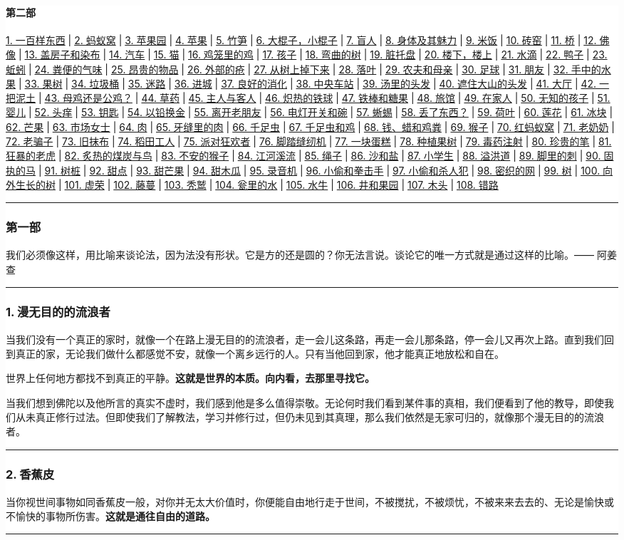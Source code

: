 #### 第二部

[1\. 一百样东西](#1-一百样东西) \| [2\. 蚂蚁窝](#2-蚂蚁窝) \| [3\. 苹果园](#3-苹果园) \| [4\. 苹果](#4-苹果) \| [5\. 竹笋](#5-竹笋) \| [6\. 大棍子，小棍子](#6-大棍子小棍子) \| [7\. 盲人](#7-盲人-1) \| [8\. 身体及其魅力](#8-身体及其魅力) \| [9\. 米饭](#9-米饭) \| [10\. 砖窑](#10-砖窑) \| [11\. 桥](#11-桥) \| [12\. 佛像](#12-佛像) \| [13\. 盖房子和染布](#13-盖房子和染布) \| [14\. 汽车](#14-汽车) \| [15\. 猫](#15-猫) \| [16\. 鸡笼里的鸡](#16-鸡笼里的鸡) \| [17\. 孩子](#17-孩子) \| [18\. 弯曲的树](#18-弯曲的树) \| [19\. 脏托盘](#19-脏托盘) \| [20\. 楼下，楼上](#20-楼下楼上) \| [21\. 水滴](#21-水滴) \| [22\. 鸭子](#22-鸭子-1) \| [23\. 蚯蚓](#23-蚯蚓) \| [24\. 粪便的气味](#24-粪便的气味) \| [25\. 昂贵的物品](#25-昂贵的物品) \| [26\. 外部的疮](#26-外部的疮) \| [27\. 从树上掉下来](#27-从树上掉下来) \| [28\. 落叶](#28-落叶) \| [29\. 农夫和母亲](#29-农夫和母亲) \| [30\. 足球](#30-足球) \| [31\. 朋友](#31-朋友) \| [32\. 手中的水果](#32-手中的水果) \| [33\. 果树](#33-果树-1) \| [34\. 垃圾桶](#34-垃圾桶) \| [35\. 迷路](#35-迷路) \| [36\. 进城](#36-进城) \| [37\. 良好的消化](#37-良好的消化) \| [38\. 中央车站](#38-中央车站) \| [39\. 汤里的头发](#39-汤里的头发) \| [40\. 遮住大山的头发](#40-遮住大山的头发) \| [41\. 大厅](#41-大厅) \| [42\. 一把泥土](#42-一把泥土) \| [43\. 母鸡还是公鸡？](#43-母鸡还是公鸡) \| [44\. 草药](#44-草药) \| [45\. 主人与客人](#45-主人与客人) \| [46\. 炽热的铁球](#46-炽热的铁球) \| [47\. 铁棒和糖果](#47-铁棒和糖果) \| [48\. 旅馆](#48-旅馆) \| [49\. 在家人](#49-在家人) \| [50\. 无知的孩子](#50-无知的孩子) \| [51\. 婴儿](#51-婴儿) \| [52\. 头痒](#52-头痒) \| [53\. 钥匙](#53-钥匙) \| [54\. 以铅换金](#54-以铅换金) \| [55\. 离开老朋友](#55-离开老朋友) \| [56\. 电灯开关和碗](#56-电灯开关和碗) \| [57\. 蜥蜴](#57-蜥蜴) \| [58\. 丢了东西？](#58-丢了东西) \| [59\. 荷叶](#59-荷叶) \| [60\. 莲花](#60-莲花) \| [61\. 冰块](#61-冰块) \| [62\. 芒果](#62-芒果-1) \| [63\. 市场女士](#63-市场女士) \| [64\. 肉](#64-肉) \| [65\. 牙缝里的肉](#65-牙缝里的肉) \| [66\. 千足虫](#66-千足虫) \| [67\. 千足虫和鸡](#67-千足虫和鸡) \| [68\. 钱、蜡和鸡粪](#68-钱蜡和鸡粪) \| [69\. 猴子](#69-猴子) \| [70\. 红蚂蚁窝](#70-红蚂蚁窝) \| [71\. 老奶奶](#71-老奶奶) \| [72\. 老骗子](#72-老骗子) \| [73\. 旧抹布](#73-旧抹布) \| [74\. 稻田工人](#74-稻田工人) \| [75\. 派对狂欢者](#75-派对狂欢者) \| [76\. 脚踏缝纫机](#76-脚踏缝纫机) \| [77\. 一块蛋糕](#77-一块蛋糕) \| [78\. 种植果树](#78-种植果树) \| [79\. 毒药注射](#79-毒药注射) \| [80\. 珍贵的笔](#80-珍贵的笔) \| [81\. 狂暴的老虎](#81-狂暴的老虎) \| [82\. 炙热的煤炭与鸟](#82-炙热的煤炭与鸟) \| [83\. 不安的猴子](#83-不安的猴子) \| [84\. 江河溪流](#84-江河溪流) \| [85\. 绳子](#85-绳子) \| [86\. 沙和盐](#86-沙和盐) \| [87\. 小学生](#87-小学生) \| [88\. 溢洪道](#88-溢洪道) \| [89\. 脚里的刺](#89-脚里的刺) \| [90\. 固执的马](#90-固执的马) \| [91\. 树桩](#91-树桩) \| [92\. 甜点](#92-甜点) \| [93\. 甜芒果](#93-甜芒果) \| [94\. 甜木瓜](#94-甜木瓜) \| [95\. 录音机](#95-录音机) \| [96\. 小偷和拳击手](#96-小偷和拳击手) \| [97\. 小偷和杀人犯](#97-小偷和杀人犯) \| [98\. 密织的网](#98-密织的网) \| [99\. 树](#99-树) \| [100\. 向外生长的树](#100-向外生长的树) \| [101\. 虚荣](#101-虚荣) \| [102\. 藤蔓](#102-藤蔓) \| [103\. 秃鹫](#103-秃鹫) \| [104\. 瓮里的水](#104-瓮里的水) \| [105\. 水牛](#105-水牛-1) \| [106\. 井和果园](#106-井和果园) \| [107\. 木头](#107-木头-1) \| [108\. 错路](#108-错路)

---

### 第一部

我们必须像这样，用比喻来谈论法，因为法没有形状。它是方的还是圆的？你无法言说。谈论它的唯一方式就是通过这样的比喻。—— 阿姜查

---

### 1\. 漫无目的的流浪者

当我们没有一个真正的家时，就像一个在路上漫无目的的流浪者，走一会儿这条路，再走一会儿那条路，停一会儿又再次上路。直到我们回到真正的家，无论我们做什么都感觉不安，就像一个离乡远行的人。只有当他回到家，他才能真正地放松和自在。

世界上任何地方都找不到真正的平静。**这就是世界的本质。向内看，去那里寻找它。**

当我们想到佛陀以及他所言的真实不虚时，我们感到他是多么值得崇敬。无论何时我们看到某件事的真相，我们便看到了他的教导，即使我们从未真正修行过法。但即使我们了解教法，学习并修行过，但仍未见到其真理，那么我们依然是无家可归的，就像那个漫无目的的流浪者。

---

### 2\. 香蕉皮

当你视世间事物如同香蕉皮一般，对你并无太大价值时，你便能自由地行走于世间，不被搅扰，不被烦忧，不被来来去去的、无论是愉快或不愉快的事物所伤害。**这就是通往自由的道路。**

---
